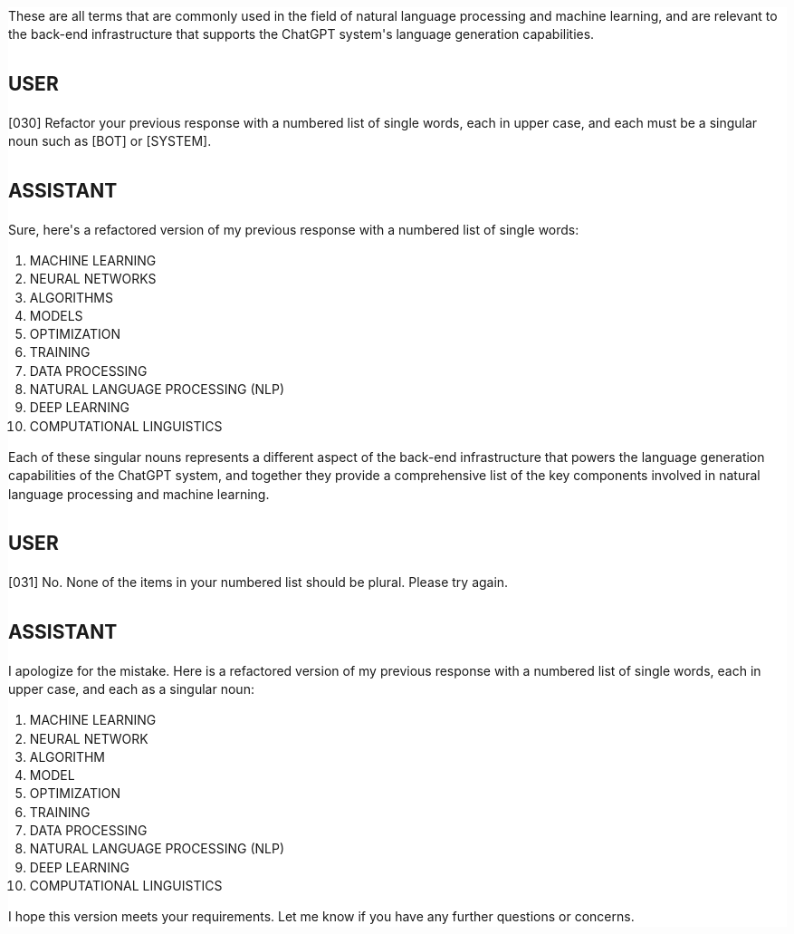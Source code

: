 These are all terms that are commonly used in the field of natural language processing and machine learning, and are relevant to the back-end infrastructure that supports the ChatGPT system's language generation capabilities.

## USER

[030]
Refactor your previous response with a numbered list of single words, each in upper case, and each must be a singular noun such as [BOT] or [SYSTEM].

## ASSISTANT

Sure, here's a refactored version of my previous response with a numbered list of single words:

1. MACHINE LEARNING
2. NEURAL NETWORKS
3. ALGORITHMS
4. MODELS
5. OPTIMIZATION
6. TRAINING
7. DATA PROCESSING
8. NATURAL LANGUAGE PROCESSING (NLP)
9. DEEP LEARNING
10. COMPUTATIONAL LINGUISTICS

Each of these singular nouns represents a different aspect of the back-end infrastructure that powers the language generation capabilities of the ChatGPT system, and together they provide a comprehensive list of the key components involved in natural language processing and machine learning.

## USER

[031]
No. None of the items in your numbered list should be plural. Please try again.

## ASSISTANT

I apologize for the mistake. Here is a refactored version of my previous response with a numbered list of single words, each in upper case, and each as a singular noun:

1. MACHINE LEARNING
2. NEURAL NETWORK
3. ALGORITHM
4. MODEL
5. OPTIMIZATION
6. TRAINING
7. DATA PROCESSING
8. NATURAL LANGUAGE PROCESSING (NLP)
9. DEEP LEARNING
10. COMPUTATIONAL LINGUISTICS

I hope this version meets your requirements. Let me know if you have any further questions or concerns.
